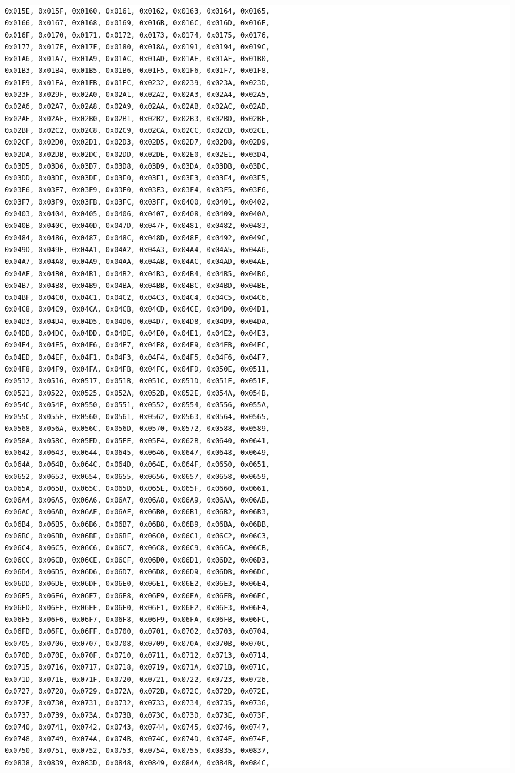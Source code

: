     0x015E, 0x015F, 0x0160, 0x0161, 0x0162, 0x0163, 0x0164, 0x0165,
    0x0166, 0x0167, 0x0168, 0x0169, 0x016B, 0x016C, 0x016D, 0x016E,
    0x016F, 0x0170, 0x0171, 0x0172, 0x0173, 0x0174, 0x0175, 0x0176,
    0x0177, 0x017E, 0x017F, 0x0180, 0x018A, 0x0191, 0x0194, 0x019C,
    0x01A6, 0x01A7, 0x01A9, 0x01AC, 0x01AD, 0x01AE, 0x01AF, 0x01B0,
    0x01B3, 0x01B4, 0x01B5, 0x01B6, 0x01F5, 0x01F6, 0x01F7, 0x01F8,
    0x01F9, 0x01FA, 0x01FB, 0x01FC, 0x0232, 0x0239, 0x023A, 0x023D,
    0x023F, 0x029F, 0x02A0, 0x02A1, 0x02A2, 0x02A3, 0x02A4, 0x02A5,
    0x02A6, 0x02A7, 0x02A8, 0x02A9, 0x02AA, 0x02AB, 0x02AC, 0x02AD,
    0x02AE, 0x02AF, 0x02B0, 0x02B1, 0x02B2, 0x02B3, 0x02BD, 0x02BE,
    0x02BF, 0x02C2, 0x02C8, 0x02C9, 0x02CA, 0x02CC, 0x02CD, 0x02CE,
    0x02CF, 0x02D0, 0x02D1, 0x02D3, 0x02D5, 0x02D7, 0x02D8, 0x02D9,
    0x02DA, 0x02DB, 0x02DC, 0x02DD, 0x02DE, 0x02E0, 0x02E1, 0x03D4,
    0x03D5, 0x03D6, 0x03D7, 0x03D8, 0x03D9, 0x03DA, 0x03DB, 0x03DC,
    0x03DD, 0x03DE, 0x03DF, 0x03E0, 0x03E1, 0x03E3, 0x03E4, 0x03E5,
    0x03E6, 0x03E7, 0x03E9, 0x03F0, 0x03F3, 0x03F4, 0x03F5, 0x03F6,
    0x03F7, 0x03F9, 0x03FB, 0x03FC, 0x03FF, 0x0400, 0x0401, 0x0402,
    0x0403, 0x0404, 0x0405, 0x0406, 0x0407, 0x0408, 0x0409, 0x040A,
    0x040B, 0x040C, 0x040D, 0x047D, 0x047F, 0x0481, 0x0482, 0x0483,
    0x0484, 0x0486, 0x0487, 0x048C, 0x048D, 0x048F, 0x0492, 0x049C,
    0x049D, 0x049E, 0x04A1, 0x04A2, 0x04A3, 0x04A4, 0x04A5, 0x04A6,
    0x04A7, 0x04A8, 0x04A9, 0x04AA, 0x04AB, 0x04AC, 0x04AD, 0x04AE,
    0x04AF, 0x04B0, 0x04B1, 0x04B2, 0x04B3, 0x04B4, 0x04B5, 0x04B6,
    0x04B7, 0x04B8, 0x04B9, 0x04BA, 0x04BB, 0x04BC, 0x04BD, 0x04BE,
    0x04BF, 0x04C0, 0x04C1, 0x04C2, 0x04C3, 0x04C4, 0x04C5, 0x04C6,
    0x04C8, 0x04C9, 0x04CA, 0x04CB, 0x04CD, 0x04CE, 0x04D0, 0x04D1,
    0x04D3, 0x04D4, 0x04D5, 0x04D6, 0x04D7, 0x04D8, 0x04D9, 0x04DA,
    0x04DB, 0x04DC, 0x04DD, 0x04DE, 0x04E0, 0x04E1, 0x04E2, 0x04E3,
    0x04E4, 0x04E5, 0x04E6, 0x04E7, 0x04E8, 0x04E9, 0x04EB, 0x04EC,
    0x04ED, 0x04EF, 0x04F1, 0x04F3, 0x04F4, 0x04F5, 0x04F6, 0x04F7,
    0x04F8, 0x04F9, 0x04FA, 0x04FB, 0x04FC, 0x04FD, 0x050E, 0x0511,
    0x0512, 0x0516, 0x0517, 0x051B, 0x051C, 0x051D, 0x051E, 0x051F,
    0x0521, 0x0522, 0x0525, 0x052A, 0x052B, 0x052E, 0x054A, 0x054B,
    0x054C, 0x054E, 0x0550, 0x0551, 0x0552, 0x0554, 0x0556, 0x055A,
    0x055C, 0x055F, 0x0560, 0x0561, 0x0562, 0x0563, 0x0564, 0x0565,
    0x0568, 0x056A, 0x056C, 0x056D, 0x0570, 0x0572, 0x0588, 0x0589,
    0x058A, 0x058C, 0x05ED, 0x05EE, 0x05F4, 0x062B, 0x0640, 0x0641,
    0x0642, 0x0643, 0x0644, 0x0645, 0x0646, 0x0647, 0x0648, 0x0649,
    0x064A, 0x064B, 0x064C, 0x064D, 0x064E, 0x064F, 0x0650, 0x0651,
    0x0652, 0x0653, 0x0654, 0x0655, 0x0656, 0x0657, 0x0658, 0x0659,
    0x065A, 0x065B, 0x065C, 0x065D, 0x065E, 0x065F, 0x0660, 0x0661,
    0x06A4, 0x06A5, 0x06A6, 0x06A7, 0x06A8, 0x06A9, 0x06AA, 0x06AB,
    0x06AC, 0x06AD, 0x06AE, 0x06AF, 0x06B0, 0x06B1, 0x06B2, 0x06B3,
    0x06B4, 0x06B5, 0x06B6, 0x06B7, 0x06B8, 0x06B9, 0x06BA, 0x06BB,
    0x06BC, 0x06BD, 0x06BE, 0x06BF, 0x06C0, 0x06C1, 0x06C2, 0x06C3,
    0x06C4, 0x06C5, 0x06C6, 0x06C7, 0x06C8, 0x06C9, 0x06CA, 0x06CB,
    0x06CC, 0x06CD, 0x06CE, 0x06CF, 0x06D0, 0x06D1, 0x06D2, 0x06D3,
    0x06D4, 0x06D5, 0x06D6, 0x06D7, 0x06D8, 0x06D9, 0x06DB, 0x06DC,
    0x06DD, 0x06DE, 0x06DF, 0x06E0, 0x06E1, 0x06E2, 0x06E3, 0x06E4,
    0x06E5, 0x06E6, 0x06E7, 0x06E8, 0x06E9, 0x06EA, 0x06EB, 0x06EC,
    0x06ED, 0x06EE, 0x06EF, 0x06F0, 0x06F1, 0x06F2, 0x06F3, 0x06F4,
    0x06F5, 0x06F6, 0x06F7, 0x06F8, 0x06F9, 0x06FA, 0x06FB, 0x06FC,
    0x06FD, 0x06FE, 0x06FF, 0x0700, 0x0701, 0x0702, 0x0703, 0x0704,
    0x0705, 0x0706, 0x0707, 0x0708, 0x0709, 0x070A, 0x070B, 0x070C,
    0x070D, 0x070E, 0x070F, 0x0710, 0x0711, 0x0712, 0x0713, 0x0714,
    0x0715, 0x0716, 0x0717, 0x0718, 0x0719, 0x071A, 0x071B, 0x071C,
    0x071D, 0x071E, 0x071F, 0x0720, 0x0721, 0x0722, 0x0723, 0x0726,
    0x0727, 0x0728, 0x0729, 0x072A, 0x072B, 0x072C, 0x072D, 0x072E,
    0x072F, 0x0730, 0x0731, 0x0732, 0x0733, 0x0734, 0x0735, 0x0736,
    0x0737, 0x0739, 0x073A, 0x073B, 0x073C, 0x073D, 0x073E, 0x073F,
    0x0740, 0x0741, 0x0742, 0x0743, 0x0744, 0x0745, 0x0746, 0x0747,
    0x0748, 0x0749, 0x074A, 0x074B, 0x074C, 0x074D, 0x074E, 0x074F,
    0x0750, 0x0751, 0x0752, 0x0753, 0x0754, 0x0755, 0x0835, 0x0837,
    0x0838, 0x0839, 0x083D, 0x0848, 0x0849, 0x084A, 0x084B, 0x084C,